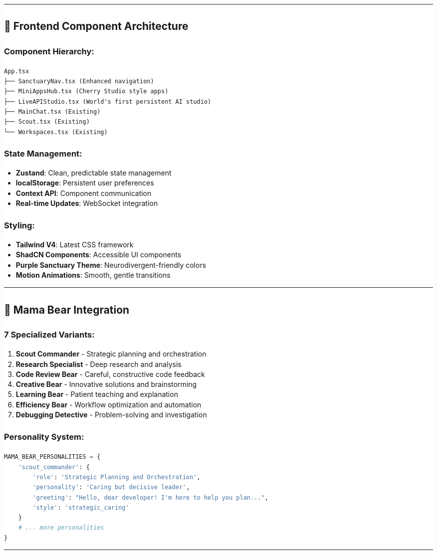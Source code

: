 ```python
```

---

## 🎨 Frontend Component Architecture

### Component Hierarchy:
```
App.tsx
├── SanctuaryNav.tsx (Enhanced navigation)
├── MiniAppsHub.tsx (Cherry Studio style apps)
├── LiveAPIStudio.tsx (World's first persistent AI studio)
├── MainChat.tsx (Existing)
├── Scout.tsx (Existing)
└── Workspaces.tsx (Existing)
```

### State Management:
- **Zustand**: Clean, predictable state management
- **localStorage**: Persistent user preferences
- **Context API**: Component communication
- **Real-time Updates**: WebSocket integration

### Styling:
- **Tailwind V4**: Latest CSS framework
- **ShadCN Components**: Accessible UI components
- **Purple Sanctuary Theme**: Neurodivergent-friendly colors
- **Motion Animations**: Smooth, gentle transitions

---

## 🐻 Mama Bear Integration

### 7 Specialized Variants:
1. **Scout Commander** - Strategic planning and orchestration
2. **Research Specialist** - Deep research and analysis
3. **Code Review Bear** - Careful, constructive code feedback
4. **Creative Bear** - Innovative solutions and brainstorming
5. **Learning Bear** - Patient teaching and explanation
6. **Efficiency Bear** - Workflow optimization and automation
7. **Debugging Detective** - Problem-solving and investigation

### Personality System:
```python
MAMA_BEAR_PERSONALITIES = {
    'scout_commander': {
        'role': 'Strategic Planning and Orchestration',
        'personality': 'Caring but decisive leader',
        'greeting': "Hello, dear developer! I'm here to help you plan...",
        'style': 'strategic_caring'
    }
    # ... more personalities
}
```

---